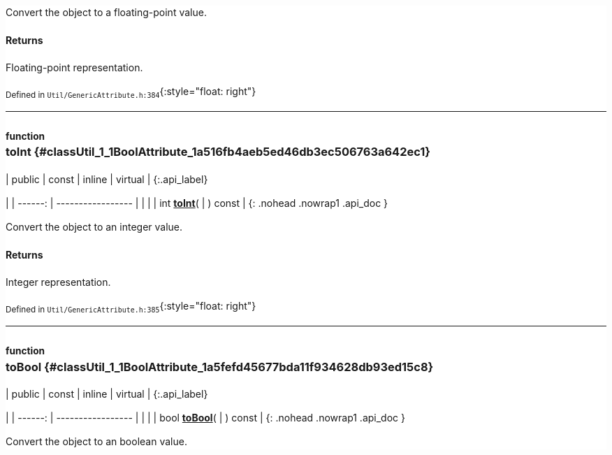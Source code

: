 Convert the object to a floating-point value.


#### Returns
Floating-point representation.





<sub>Defined in `Util/GenericAttribute.h:384`</sub>{:style="float: right"}

-------------------------------------------------------------------

### <small>function</small><br/> toInt {#classUtil_1_1BoolAttribute_1a516fb4aeb5ed46db3ec506763a642ec1}

| public | const | inline | virtual |
{:.api_label}

|
| ------: | ----------------- |
|  |
| int **[toInt](#classUtil_1_1BoolAttribute_1a516fb4aeb5ed46db3ec506763a642ec1)**( |  ) const |
{: .nohead .nowrap1 .api_doc }



Convert the object to an integer value.


#### Returns
Integer representation.





<sub>Defined in `Util/GenericAttribute.h:385`</sub>{:style="float: right"}

-------------------------------------------------------------------

### <small>function</small><br/> toBool {#classUtil_1_1BoolAttribute_1a5fefd45677bda11f934628db93ed15c8}

| public | const | inline | virtual |
{:.api_label}

|
| ------: | ----------------- |
|  |
| bool **[toBool](#classUtil_1_1BoolAttribute_1a5fefd45677bda11f934628db93ed15c8)**( |  ) const |
{: .nohead .nowrap1 .api_doc }



Convert the object to an boolean value.
